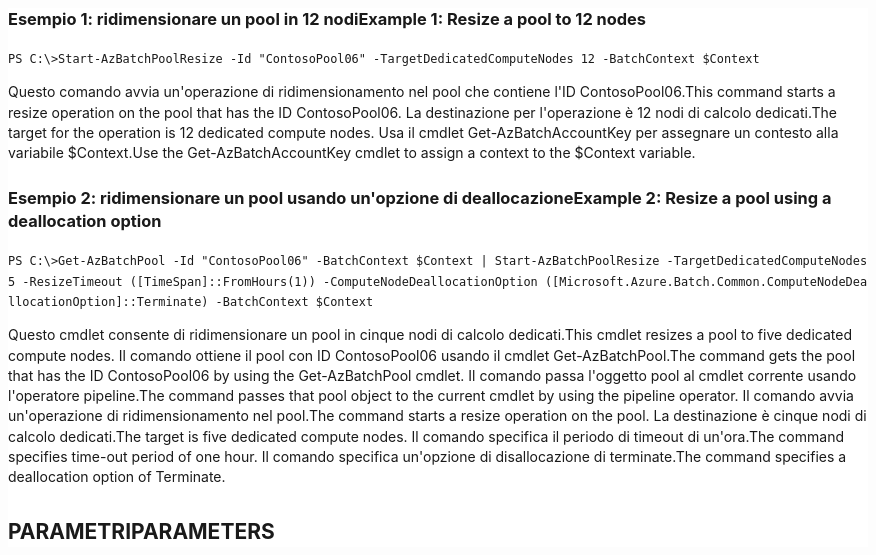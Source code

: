 ### <span data-ttu-id="c3b97-108">Esempio 1: ridimensionare un pool in 12 nodi</span><span class="sxs-lookup"><span data-stu-id="c3b97-108">Example 1: Resize a pool to 12 nodes</span></span>
```
PS C:\>Start-AzBatchPoolResize -Id "ContosoPool06" -TargetDedicatedComputeNodes 12 -BatchContext $Context
```

<span data-ttu-id="c3b97-109">Questo comando avvia un'operazione di ridimensionamento nel pool che contiene l'ID ContosoPool06.</span><span class="sxs-lookup"><span data-stu-id="c3b97-109">This command starts a resize operation on the pool that has the ID ContosoPool06.</span></span>
<span data-ttu-id="c3b97-110">La destinazione per l'operazione è 12 nodi di calcolo dedicati.</span><span class="sxs-lookup"><span data-stu-id="c3b97-110">The target for the operation is 12 dedicated compute nodes.</span></span>
<span data-ttu-id="c3b97-111">Usa il cmdlet Get-AzBatchAccountKey per assegnare un contesto alla variabile $Context.</span><span class="sxs-lookup"><span data-stu-id="c3b97-111">Use the Get-AzBatchAccountKey cmdlet to assign a context to the $Context variable.</span></span>

### <span data-ttu-id="c3b97-112">Esempio 2: ridimensionare un pool usando un'opzione di deallocazione</span><span class="sxs-lookup"><span data-stu-id="c3b97-112">Example 2: Resize a pool using a deallocation option</span></span>
```
PS C:\>Get-AzBatchPool -Id "ContosoPool06" -BatchContext $Context | Start-AzBatchPoolResize -TargetDedicatedComputeNodes 5 -ResizeTimeout ([TimeSpan]::FromHours(1)) -ComputeNodeDeallocationOption ([Microsoft.Azure.Batch.Common.ComputeNodeDeallocationOption]::Terminate) -BatchContext $Context
```

<span data-ttu-id="c3b97-113">Questo cmdlet consente di ridimensionare un pool in cinque nodi di calcolo dedicati.</span><span class="sxs-lookup"><span data-stu-id="c3b97-113">This cmdlet resizes a pool to five dedicated compute nodes.</span></span>
<span data-ttu-id="c3b97-114">Il comando ottiene il pool con ID ContosoPool06 usando il cmdlet Get-AzBatchPool.</span><span class="sxs-lookup"><span data-stu-id="c3b97-114">The command gets the pool that has the ID ContosoPool06 by using the Get-AzBatchPool cmdlet.</span></span>
<span data-ttu-id="c3b97-115">Il comando passa l'oggetto pool al cmdlet corrente usando l'operatore pipeline.</span><span class="sxs-lookup"><span data-stu-id="c3b97-115">The command passes that pool object to the current cmdlet by using the pipeline operator.</span></span>
<span data-ttu-id="c3b97-116">Il comando avvia un'operazione di ridimensionamento nel pool.</span><span class="sxs-lookup"><span data-stu-id="c3b97-116">The command starts a resize operation on the pool.</span></span>
<span data-ttu-id="c3b97-117">La destinazione è cinque nodi di calcolo dedicati.</span><span class="sxs-lookup"><span data-stu-id="c3b97-117">The target is five dedicated compute nodes.</span></span>
<span data-ttu-id="c3b97-118">Il comando specifica il periodo di timeout di un'ora.</span><span class="sxs-lookup"><span data-stu-id="c3b97-118">The command specifies time-out period of one hour.</span></span>
<span data-ttu-id="c3b97-119">Il comando specifica un'opzione di disallocazione di terminate.</span><span class="sxs-lookup"><span data-stu-id="c3b97-119">The command specifies a deallocation option of Terminate.</span></span>

## <span data-ttu-id="c3b97-120">PARAMETRI</span><span class="sxs-lookup"><span data-stu-id="c3b97-120">PARAMETERS</span></span>
